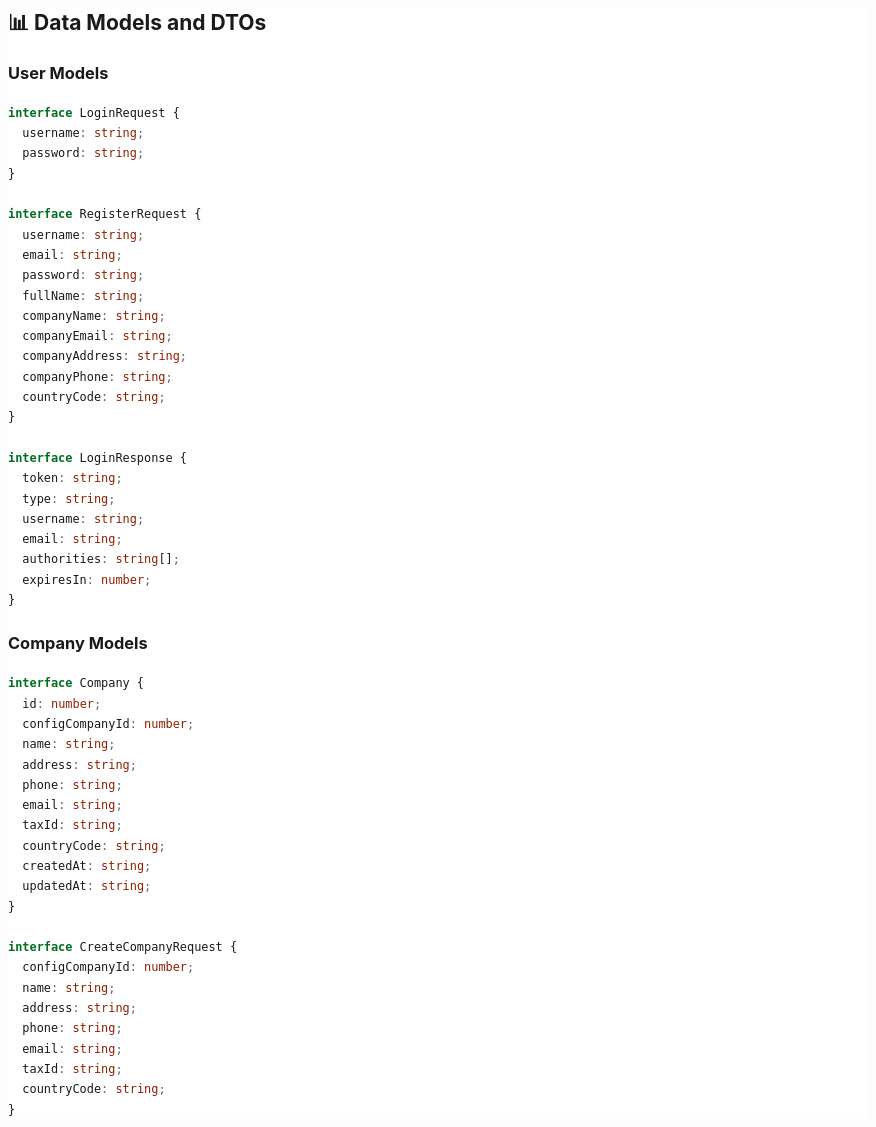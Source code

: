 
## 📊 Data Models and DTOs

### **User Models**
```typescript
interface LoginRequest {
  username: string;
  password: string;
}

interface RegisterRequest {
  username: string;
  email: string;
  password: string;
  fullName: string;
  companyName: string;
  companyEmail: string;
  companyAddress: string;
  companyPhone: string;
  countryCode: string;
}

interface LoginResponse {
  token: string;
  type: string;
  username: string;
  email: string;
  authorities: string[];
  expiresIn: number;
}
```

### **Company Models**
```typescript
interface Company {
  id: number;
  configCompanyId: number;
  name: string;
  address: string;
  phone: string;
  email: string;
  taxId: string;
  countryCode: string;
  createdAt: string;
  updatedAt: string;
}

interface CreateCompanyRequest {
  configCompanyId: number;
  name: string;
  address: string;
  phone: string;
  email: string;
  taxId: string;
  countryCode: string;
}
```
